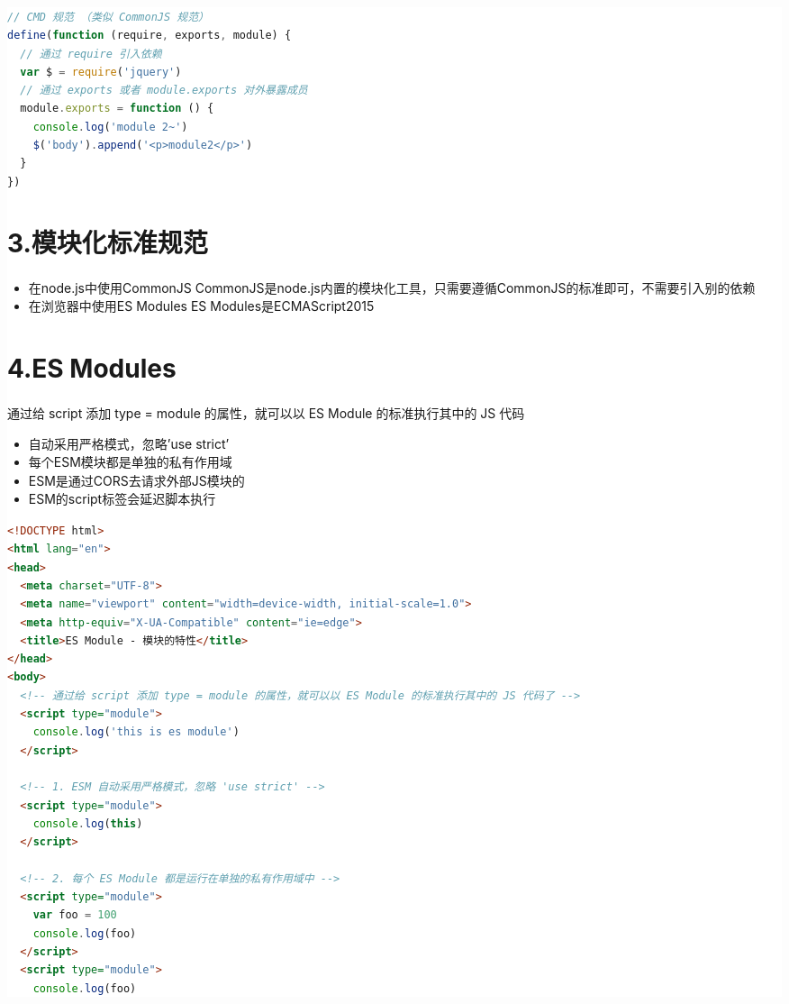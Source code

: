 

```javascript
// CMD 规范 （类似 CommonJS 规范）
define(function (require, exports, module) {
  // 通过 require 引入依赖
  var $ = require('jquery')
  // 通过 exports 或者 module.exports 对外暴露成员
  module.exports = function () {
    console.log('module 2~')
    $('body').append('<p>module2</p>')
  }
})
```



# 3.模块化标准规范



- 在node.js中使用CommonJS
     CommonJS是node.js内置的模块化工具，只需要遵循CommonJS的标准即可，不需要引入别的依赖
- 在浏览器中使用ES Modules
    ES Modules是ECMAScript2015



# 4.ES Modules



通过给 script 添加 type = module 的属性，就可以以 ES Module 的标准执行其中的 JS 代码



- 自动采用严格模式，忽略’use strict’
- 每个ESM模块都是单独的私有作用域
- ESM是通过CORS去请求外部JS模块的
- ESM的script标签会延迟脚本执行



```html
<!DOCTYPE html>
<html lang="en">
<head>
  <meta charset="UTF-8">
  <meta name="viewport" content="width=device-width, initial-scale=1.0">
  <meta http-equiv="X-UA-Compatible" content="ie=edge">
  <title>ES Module - 模块的特性</title>
</head>
<body>
  <!-- 通过给 script 添加 type = module 的属性，就可以以 ES Module 的标准执行其中的 JS 代码了 -->
  <script type="module">
    console.log('this is es module')
  </script>

  <!-- 1. ESM 自动采用严格模式，忽略 'use strict' -->
  <script type="module">
    console.log(this)
  </script>

  <!-- 2. 每个 ES Module 都是运行在单独的私有作用域中 -->
  <script type="module">
    var foo = 100
    console.log(foo)
  </script>
  <script type="module">
    console.log(foo)
```